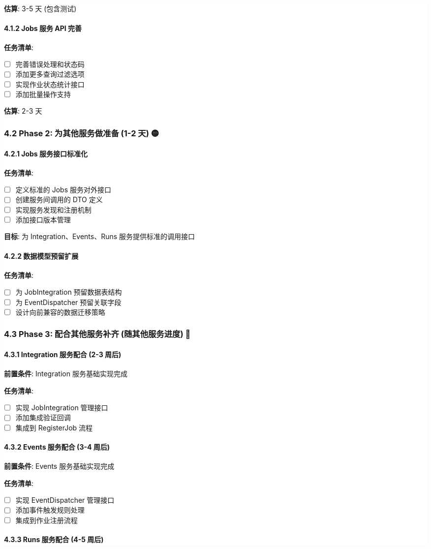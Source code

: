 **估算**: 3-5 天 (包含测试)

#### 4.1.2 Jobs 服务 API 完善

**任务清单**:

- [ ] 完善错误处理和状态码
- [ ] 添加更多查询过滤选项
- [ ] 实现作业状态统计接口
- [ ] 添加批量操作支持

**估算**: 2-3 天

### 4.2 Phase 2: 为其他服务做准备 (1-2 天) 🟡

#### 4.2.1 Jobs 服务接口标准化

**任务清单**:

- [ ] 定义标准的 Jobs 服务对外接口
- [ ] 创建服务间调用的 DTO 定义
- [ ] 实现服务发现和注册机制
- [ ] 添加接口版本管理

**目标**: 为 Integration、Events、Runs 服务提供标准的调用接口

#### 4.2.2 数据模型预留扩展

**任务清单**:

- [ ] 为 JobIntegration 预留数据表结构
- [ ] 为 EventDispatcher 预留关联字段
- [ ] 设计向前兼容的数据迁移策略

### 4.3 Phase 3: 配合其他服务补齐 (随其他服务进度) 🔵

#### 4.3.1 Integration 服务配合 (2-3 周后)

**前置条件**: Integration 服务基础实现完成

**任务清单**:

- [ ] 实现 JobIntegration 管理接口
- [ ] 添加集成验证回调
- [ ] 集成到 RegisterJob 流程

#### 4.3.2 Events 服务配合 (3-4 周后)

**前置条件**: Events 服务基础实现完成

**任务清单**:

- [ ] 实现 EventDispatcher 管理接口
- [ ] 添加事件触发规则处理
- [ ] 集成到作业注册流程

#### 4.3.3 Runs 服务配合 (4-5 周后)
